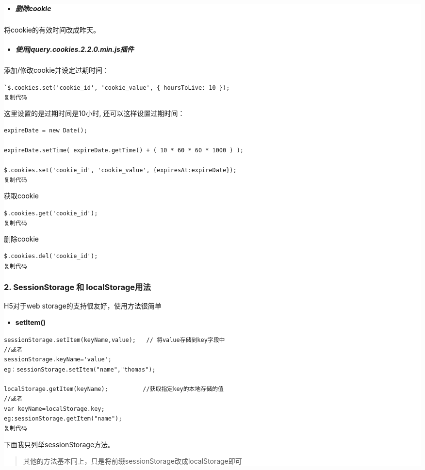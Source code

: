 - ##### 删除cookie

将cookie的有效时间改成昨天。

- ##### 使用jquery.cookies.2.2.0.min.js插件

添加/修改cookie并设定过期时间：

```
`$.cookies.set('cookie_id', 'cookie_value', { hoursToLive: 10 });
复制代码
```

这里设置的是过期时间是10小时, 还可以这样设置过期时间：

```
expireDate = new Date();

expireDate.setTime( expireDate.getTime() + ( 10 * 60 * 60 * 1000 ) );

$.cookies.set('cookie_id', 'cookie_value', {expiresAt:expireDate});
复制代码
```

获取cookie

```
$.cookies.get('cookie_id');
复制代码
```

删除cookie

```
$.cookies.del('cookie_id');
复制代码
```

### 2. SessionStorage 和 localStorage用法

H5对于web storage的支持很友好，使用方法很简单

- **setItem()**

```
sessionStorage.setItem(keyName,value);   // 将value存储到key字段中
//或者
sessionStorage.keyName='value';
eg：sessionStorage.setItem("name","thomas");

localStorage.getItem(keyName);          //获取指定key的本地存储的值
//或者
var keyName=localStorage.key;
eg:sessionStorage.getItem("name");
复制代码
```

下面我只列举sessionStorage方法。

> 其他的方法基本同上，只是将前缀sessionStorage改成localStorage即可
